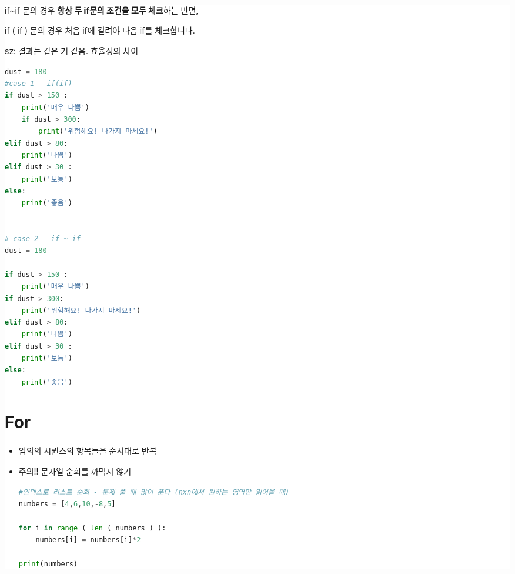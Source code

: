 if~if 문의 경우 **항상 두 if문의 조건을 모두 체크**하는 반면,

if ( if )  문의 경우  처음 if에 걸려야 다음 if를 체크합니다.

sz: 결과는 같은 거 같음. 효율성의 차이

```python
dust = 180
#case 1 - if(if)
if dust > 150 :
    print('매우 나쁨')
    if dust > 300:
        print('위험해요! 나가지 마세요!')
elif dust > 80:
    print('나쁨')
elif dust > 30 :
    print('보통')
else:
    print('좋음')
    
    
# case 2 - if ~ if
dust = 180

if dust > 150 :
    print('매우 나쁨')
if dust > 300:
    print('위험해요! 나가지 마세요!')
elif dust > 80:
    print('나쁨')
elif dust > 30 :
    print('보통')
else:
    print('좋음')
```





# For

* 임의의 시퀀스의 항목들을 순서대로 반복

* 주의!!  문자열 순회를 까먹지 않기

  ```python 
  #인덱스로 리스트 순회 - 문제 풀 때 많이 푼다 (nxn에서 원하는 영역만 읽어올 때)
  numbers = [4,6,10,-8,5]
  
  for i in range ( len ( numbers ) ):
      numbers[i] = numbers[i]*2
      
  print(numbers)
  ```
